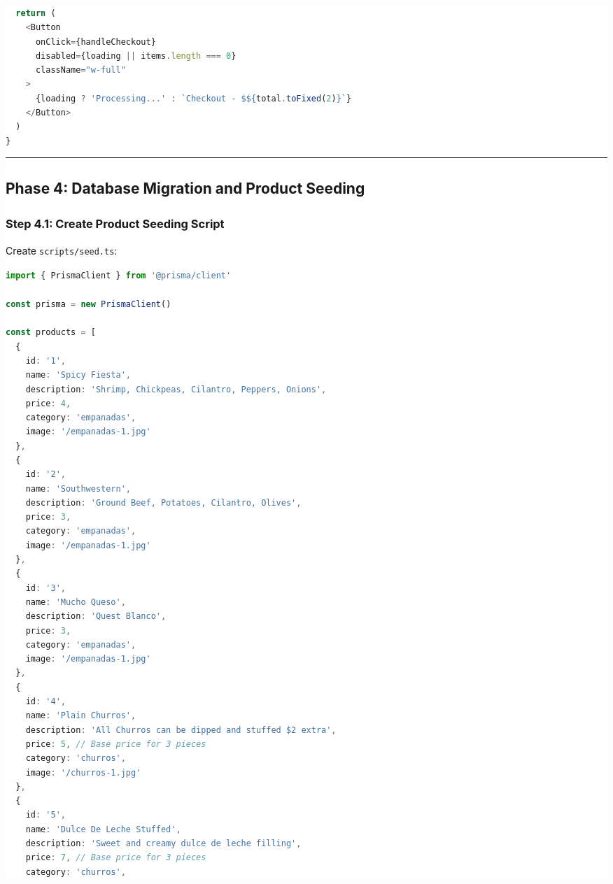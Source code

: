 ```typescript
  return (
    <Button 
      onClick={handleCheckout} 
      disabled={loading || items.length === 0}
      className="w-full"
    >
      {loading ? 'Processing...' : `Checkout - $${total.toFixed(2)}`}
    </Button>
  )
}
```

---

## Phase 4: Database Migration and Product Seeding

### Step 4.1: Create Product Seeding Script
Create `scripts/seed.ts`:
```typescript
import { PrismaClient } from '@prisma/client'

const prisma = new PrismaClient()

const products = [
  {
    id: '1',
    name: 'Spicy Fiesta',
    description: 'Shrimp, Chickpeas, Cilantro, Peppers, Onions',
    price: 4,
    category: 'empanadas',
    image: '/empanadas-1.jpg'
  },
  {
    id: '2',
    name: 'Southwestern',
    description: 'Ground Beef, Potatoes, Cilantro, Olives',
    price: 3,
    category: 'empanadas',
    image: '/empanadas-1.jpg'
  },
  {
    id: '3',
    name: 'Mucho Queso',
    description: 'Quest Blanco',
    price: 3,
    category: 'empanadas',
    image: '/empanadas-1.jpg'
  },
  {
    id: '4',
    name: 'Plain Churros',
    description: 'All Churros can be dipped and stuffed $2 extra',
    price: 5, // Base price for 3 pieces
    category: 'churros',
    image: '/churros-1.jpg'
  },
  {
    id: '5',
    name: 'Dulce De Leche Stuffed',
    description: 'Sweet and creamy dulce de leche filling',
    price: 7, // Base price for 3 pieces
    category: 'churros',
```